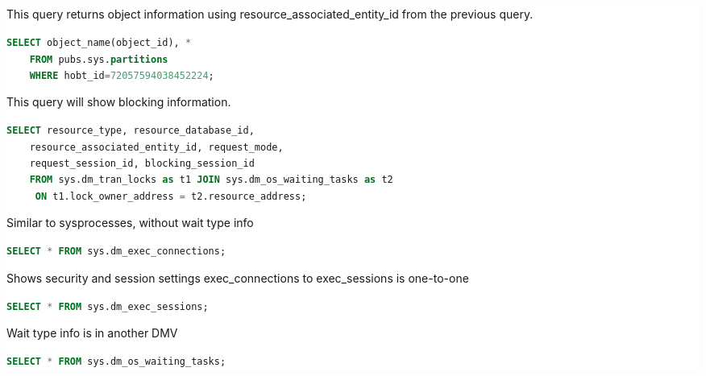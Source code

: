 This query returns object information using resource_associated_entity_id from the previous query.

```sql
SELECT object_name(object_id), * 
    FROM pubs.sys.partitions 
    WHERE hobt_id=72057594038452224;
```

This query will show blocking information.

```sql
SELECT resource_type, resource_database_id, 
    resource_associated_entity_id, request_mode, 
    request_session_id, blocking_session_id 
    FROM sys.dm_tran_locks as t1 JOIN sys.dm_os_waiting_tasks as t2
     ON t1.lock_owner_address = t2.resource_address;
```

Similar to sysprocesses, without wait type info

```sql
SELECT * FROM sys.dm_exec_connections;
```

Shows security and session settings
exec_connections to exec_sessions is one-to-one

```sql
SELECT * FROM sys.dm_exec_sessions;
```

Wait type info is in another DMV

```sql
SELECT * FROM sys.dm_os_waiting_tasks;
```